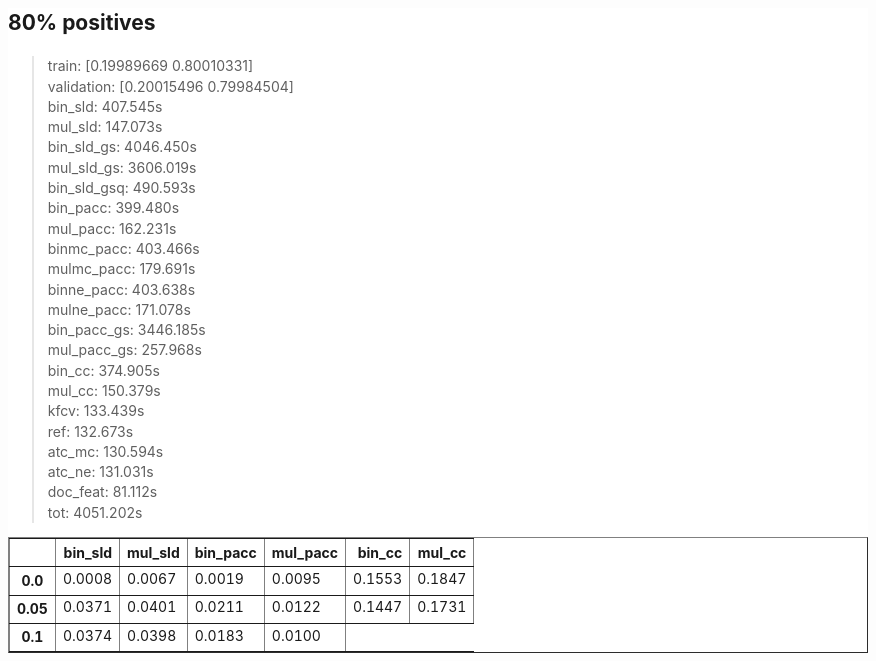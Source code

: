 
## 80% positives
> train: [0.19989669 0.80010331]  
> validation: [0.20015496 0.79984504]  
> bin_sld: 407.545s  
> mul_sld: 147.073s  
> bin_sld_gs: 4046.450s  
> mul_sld_gs: 3606.019s  
> bin_sld_gsq: 490.593s  
> bin_pacc: 399.480s  
> mul_pacc: 162.231s  
> binmc_pacc: 403.466s  
> mulmc_pacc: 179.691s  
> binne_pacc: 403.638s  
> mulne_pacc: 171.078s  
> bin_pacc_gs: 3446.185s  
> mul_pacc_gs: 257.968s  
> bin_cc: 374.905s  
> mul_cc: 150.379s  
> kfcv: 133.439s  
> ref: 132.673s  
> atc_mc: 130.594s  
> atc_ne: 131.031s  
> doc_feat: 81.112s  
> tot: 4051.202s  

<table border="1" class="dataframe">
  <thead>
    <tr style="text-align: right;">
      <th></th>
      <th>bin_sld</th>
      <th>mul_sld</th>
      <th>bin_pacc</th>
      <th>mul_pacc</th>
      <th>bin_cc</th>
      <th>mul_cc</th>
    </tr>
  </thead>
  <tbody>
    <tr>
      <th>0.0</th>
      <td>0.0008</td>
      <td>0.0067</td>
      <td>0.0019</td>
      <td>0.0095</td>
      <td>0.1553</td>
      <td>0.1847</td>
    </tr>
    <tr>
      <th>0.05</th>
      <td>0.0371</td>
      <td>0.0401</td>
      <td>0.0211</td>
      <td>0.0122</td>
      <td>0.1447</td>
      <td>0.1731</td>
    </tr>
    <tr>
      <th>0.1</th>
      <td>0.0374</td>
      <td>0.0398</td>
      <td>0.0183</td>
      <td>0.0100</td>